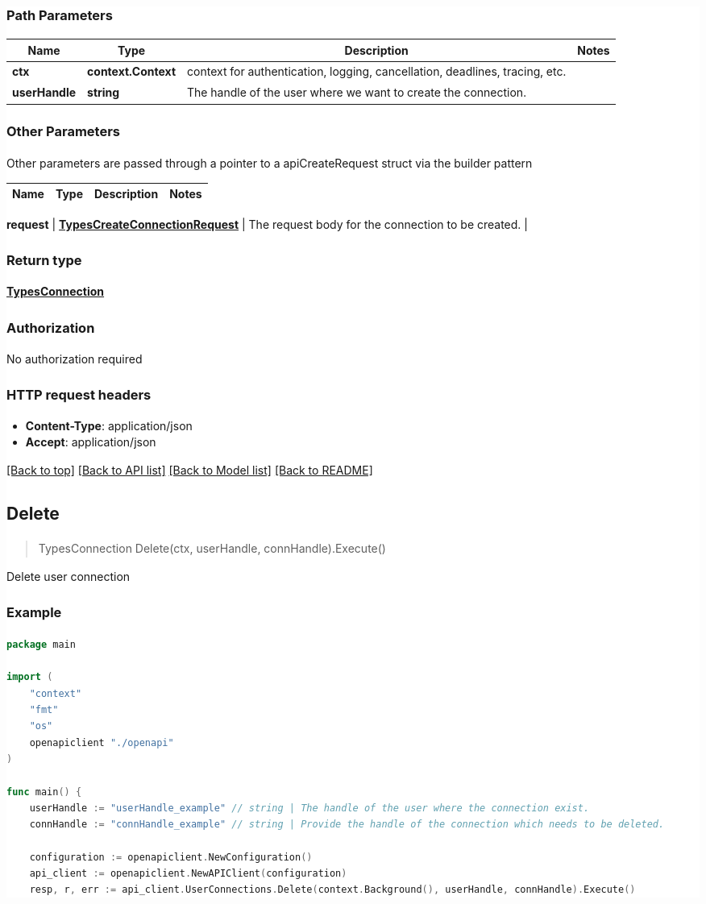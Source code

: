 ### Path Parameters


Name | Type | Description  | Notes
------------- | ------------- | ------------- | -------------
**ctx** | **context.Context** | context for authentication, logging, cancellation, deadlines, tracing, etc.
**userHandle** | **string** | The handle of the user where we want to create the connection. | 

### Other Parameters

Other parameters are passed through a pointer to a apiCreateRequest struct via the builder pattern


Name | Type | Description  | Notes
------------- | ------------- | ------------- | -------------

 **request** | [**TypesCreateConnectionRequest**](TypesCreateConnectionRequest.md) | The request body for the connection to be created. | 

### Return type

[**TypesConnection**](TypesConnection.md)

### Authorization

No authorization required

### HTTP request headers

- **Content-Type**: application/json
- **Accept**: application/json

[[Back to top]](#) [[Back to API list]](../README.md#documentation-for-api-endpoints)
[[Back to Model list]](../README.md#documentation-for-models)
[[Back to README]](../README.md)


## Delete

> TypesConnection Delete(ctx, userHandle, connHandle).Execute()

Delete user connection



### Example

```go
package main

import (
    "context"
    "fmt"
    "os"
    openapiclient "./openapi"
)

func main() {
    userHandle := "userHandle_example" // string | The handle of the user where the connection exist.
    connHandle := "connHandle_example" // string | Provide the handle of the connection which needs to be deleted.

    configuration := openapiclient.NewConfiguration()
    api_client := openapiclient.NewAPIClient(configuration)
    resp, r, err := api_client.UserConnections.Delete(context.Background(), userHandle, connHandle).Execute()
```